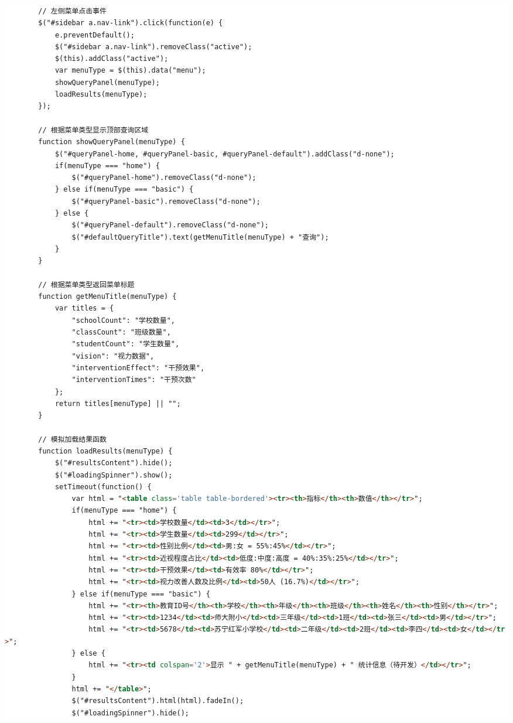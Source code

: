 ```html
        // 左侧菜单点击事件
        $("#sidebar a.nav-link").click(function(e) {
            e.preventDefault();
            $("#sidebar a.nav-link").removeClass("active");
            $(this).addClass("active");
            var menuType = $(this).data("menu");
            showQueryPanel(menuType);
            loadResults(menuType);
        });

        // 根据菜单类型显示顶部查询区域
        function showQueryPanel(menuType) {
            $("#queryPanel-home, #queryPanel-basic, #queryPanel-default").addClass("d-none");
            if(menuType === "home") {
                $("#queryPanel-home").removeClass("d-none");
            } else if(menuType === "basic") {
                $("#queryPanel-basic").removeClass("d-none");
            } else {
                $("#queryPanel-default").removeClass("d-none");
                $("#defaultQueryTitle").text(getMenuTitle(menuType) + "查询");
            }
        }

        // 根据菜单类型返回菜单标题
        function getMenuTitle(menuType) {
            var titles = {
                "schoolCount": "学校数量",
                "classCount": "班级数量",
                "studentCount": "学生数量",
                "vision": "视力数据",
                "interventionEffect": "干预效果",
                "interventionTimes": "干预次数"
            };
            return titles[menuType] || "";
        }

        // 模拟加载结果函数
        function loadResults(menuType) {
            $("#resultsContent").hide();
            $("#loadingSpinner").show();
            setTimeout(function() {
                var html = "<table class='table table-bordered'><tr><th>指标</th><th>数值</th></tr>";
                if(menuType === "home") {
                    html += "<tr><td>学校数量</td><td>3</td></tr>";
                    html += "<tr><td>学生数量</td><td>299</td></tr>";
                    html += "<tr><td>性别比例</td><td>男:女 = 55%:45%</td></tr>";
                    html += "<tr><td>近视程度占比</td><td>低度:中度:高度 = 40%:35%:25%</td></tr>";
                    html += "<tr><td>干预效果</td><td>有效率 80%</td></tr>";
                    html += "<tr><td>视力改善人数及比例</td><td>50人 (16.7%)</td></tr>";
                } else if(menuType === "basic") {
                    html += "<tr><th>教育ID号</th><th>学校</th><th>年级</th><th>班级</th><th>姓名</th><th>性别</th></tr>";
                    html += "<tr><td>1234</td><td>师大附小</td><td>三年级</td><td>1班</td><td>张三</td><td>男</td></tr>";
                    html += "<tr><td>5678</td><td>苏宁红军小学校</td><td>二年级</td><td>2班</td><td>李四</td><td>女</td></tr>";
                } else {
                    html += "<tr><td colspan='2'>显示 " + getMenuTitle(menuType) + " 统计信息（待开发）</td></tr>";
                }
                html += "</table>";
                $("#resultsContent").html(html).fadeIn();
                $("#loadingSpinner").hide();
```
